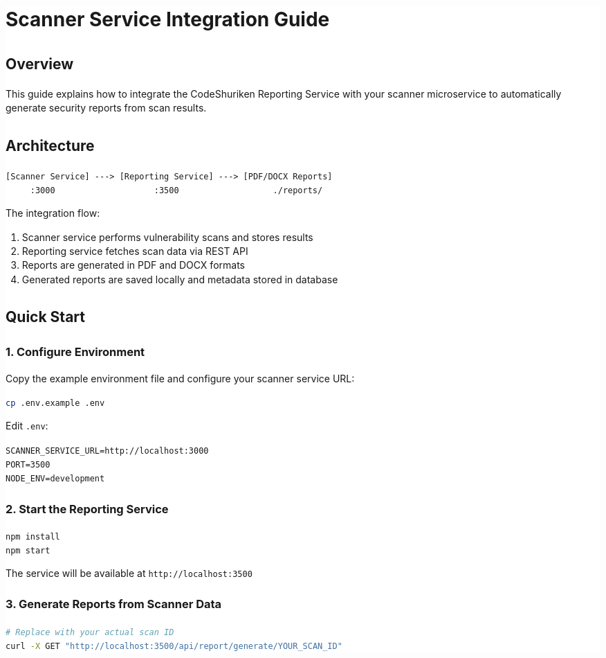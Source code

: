 # Scanner Service Integration Guide

## Overview

This guide explains how to integrate the CodeShuriken Reporting Service with your scanner microservice to automatically generate security reports from scan results.

## Architecture

```
[Scanner Service] ---> [Reporting Service] ---> [PDF/DOCX Reports]
     :3000                    :3500                   ./reports/
```

The integration flow:
1. Scanner service performs vulnerability scans and stores results
2. Reporting service fetches scan data via REST API
3. Reports are generated in PDF and DOCX formats
4. Generated reports are saved locally and metadata stored in database

## Quick Start

### 1. Configure Environment

Copy the example environment file and configure your scanner service URL:

```bash
cp .env.example .env
```

Edit `.env`:
```env
SCANNER_SERVICE_URL=http://localhost:3000
PORT=3500
NODE_ENV=development
```

### 2. Start the Reporting Service

```bash
npm install
npm start
```

The service will be available at `http://localhost:3500`

### 3. Generate Reports from Scanner Data

```bash
# Replace with your actual scan ID
curl -X GET "http://localhost:3500/api/report/generate/YOUR_SCAN_ID"
```
